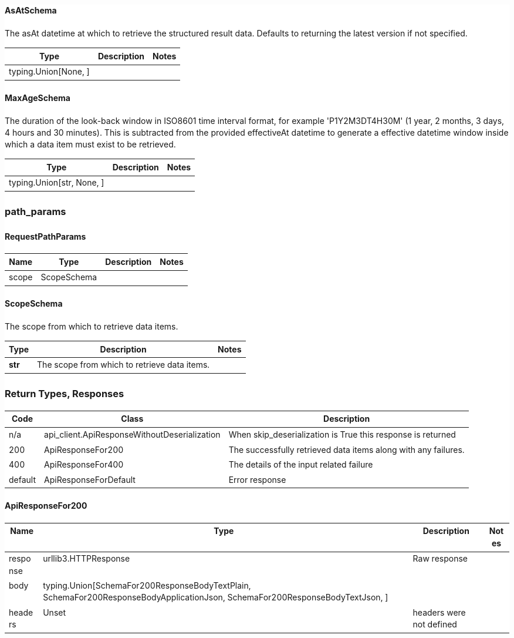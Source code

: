
#### AsAtSchema

The asAt datetime at which to retrieve the structured result data. Defaults to returning the latest version if not specified.

Type | Description | Notes
------------- | ------------- | -------------
typing.Union[None, ] | | 

#### MaxAgeSchema

The duration of the look-back window in ISO8601 time interval format, for example 'P1Y2M3DT4H30M' (1 year, 2 months, 3 days, 4 hours and 30 minutes).               This is subtracted from the provided effectiveAt datetime to generate a effective datetime window inside which a data item must exist to be retrieved.

Type | Description | Notes
------------- | ------------- | -------------
typing.Union[str, None, ] | | 

### path_params
#### RequestPathParams

Name | Type | Description  | Notes
------------- | ------------- | ------------- | -------------
scope | ScopeSchema | | 

#### ScopeSchema

The scope from which to retrieve data items.

Type | Description | Notes
------------- | ------------- | -------------
**str** | The scope from which to retrieve data items. | 

### Return Types, Responses

Code | Class | Description
------------- | ------------- | -------------
n/a | api_client.ApiResponseWithoutDeserialization | When skip_deserialization is True this response is returned
200 | ApiResponseFor200 | The successfully retrieved data items along with any failures.
400 | ApiResponseFor400 | The details of the input related failure
default | ApiResponseForDefault | Error response

#### ApiResponseFor200
Name | Type | Description  | Notes
------------- | ------------- | ------------- | -------------
response | urllib3.HTTPResponse | Raw response |
body | typing.Union[SchemaFor200ResponseBodyTextPlain, SchemaFor200ResponseBodyApplicationJson, SchemaFor200ResponseBodyTextJson, ] |  |
headers | Unset | headers were not defined |
